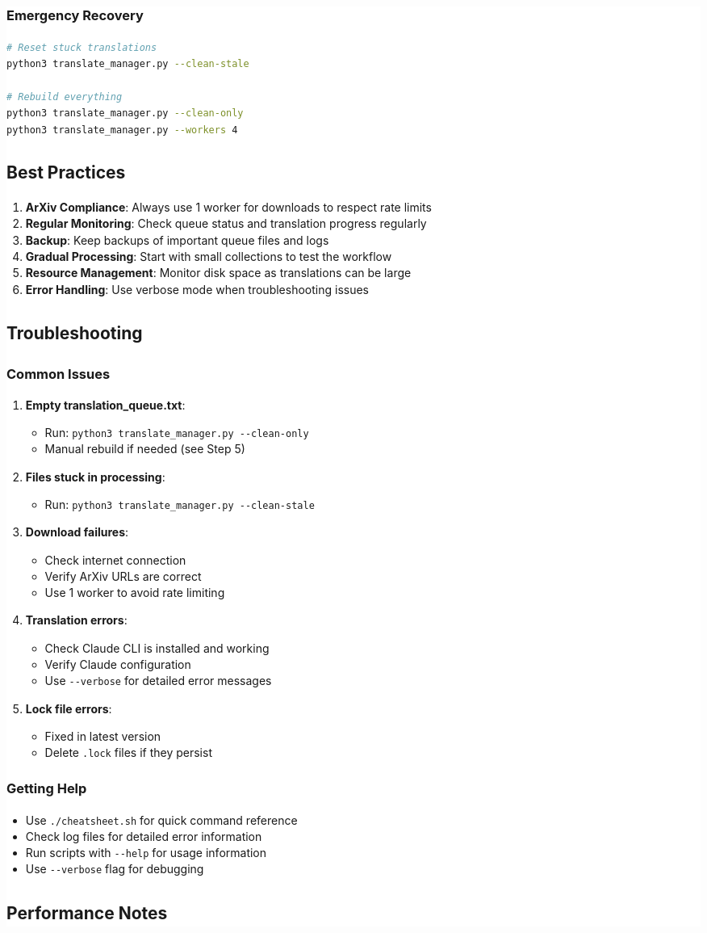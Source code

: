 ### Emergency Recovery
```bash
# Reset stuck translations
python3 translate_manager.py --clean-stale

# Rebuild everything
python3 translate_manager.py --clean-only
python3 translate_manager.py --workers 4
```

## Best Practices

1. **ArXiv Compliance**: Always use 1 worker for downloads to respect rate limits
2. **Regular Monitoring**: Check queue status and translation progress regularly
3. **Backup**: Keep backups of important queue files and logs
4. **Gradual Processing**: Start with small collections to test the workflow
5. **Resource Management**: Monitor disk space as translations can be large
6. **Error Handling**: Use verbose mode when troubleshooting issues

## Troubleshooting

### Common Issues

1. **Empty translation_queue.txt**:
   - Run: `python3 translate_manager.py --clean-only`
   - Manual rebuild if needed (see Step 5)

2. **Files stuck in processing**:
   - Run: `python3 translate_manager.py --clean-stale`

3. **Download failures**:
   - Check internet connection
   - Verify ArXiv URLs are correct
   - Use 1 worker to avoid rate limiting

4. **Translation errors**:
   - Check Claude CLI is installed and working
   - Verify Claude configuration
   - Use `--verbose` for detailed error messages

5. **Lock file errors**:
   - Fixed in latest version
   - Delete `.lock` files if they persist

### Getting Help

- Use `./cheatsheet.sh` for quick command reference
- Check log files for detailed error information
- Run scripts with `--help` for usage information
- Use `--verbose` flag for debugging

## Performance Notes
